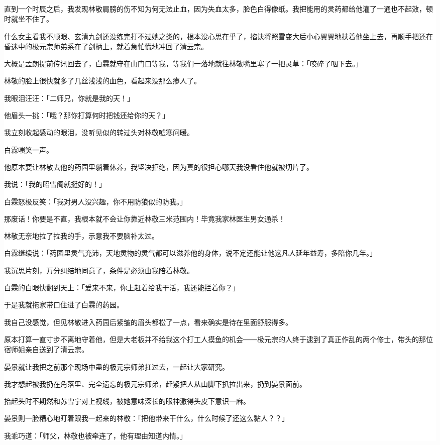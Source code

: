
直到一个时辰之后，我发现林敬肩膀的伤不知为何无法止血，因为失血太多，脸色白得像纸。我把能用的灵药都给他灌了一通也不起效，顿时就坐不住了。


什么女主看我不顺眼、玄清九剑还没练完打不过她之类的，根本没心思在乎了，掐诀将照雪变大后小心翼翼地扶着他坐上去，再顺手把还在昏迷中的极元宗师弟系在了剑柄上，就着急忙慌地冲回了清云宗。


大概是孟朗提前传讯回去了，白霖就守在山门口等我，等我们一落地就往林敬嘴里塞了一把灵草：「咬碎了咽下去。」


林敬的脸上很快就多了几丝浅浅的血色，看起来没那么瘆人了。


我眼泪汪汪：「二师兄，你就是我的天！」


他眉头一挑：「哦？那你打算何时把钱还给你的天？」


我立刻收起感动的眼泪，没听见似的转过头对林敬嘘寒问暖。


白霖嗤笑一声。


他原本要让林敬去他的药园里躺着休养，我坚决拒绝，因为真的很担心哪天我没看住他就被切片了。


我说：「我的昭雪阁就挺好的！」


白霖怒极反笑：「我对男人没兴趣，你不用防狼似的防我。」


那废话！你要是不直，我根本就不会让你靠近林敬三米范围内！毕竟我家林医生男女通杀！


林敬无奈地拉了拉我的手，示意我不要脑补太过。


白霖继续说：「药园里灵气充沛，天地灵物的灵气都可以滋养他的身体，说不定还能让他这凡人延年益寿，多陪你几年。」


我沉思片刻，万分纠结地同意了，条件是必须由我陪着林敬。


白霖的白眼快翻到天上：「爱来不来，你上赶着给我干活，我还能拦着你？」


于是我就拖家带口住进了白霖的药园。


我自己没感觉，但见林敬进入药园后紧皱的眉头都松了一点，看来确实是待在里面舒服得多。


原本打算一直寸步不离地守着他，但是大老板并不给我这个打工人摸鱼的机会——极元宗的人终于逮到了真正作乱的两个修士，带头的那位宿师姐亲自送到了清云宗。


晏景就让我把之前那个现场中蛊的极元宗师弟扛过去，一起让大家研究。


我才想起被我扔在角落里、完全遗忘的极元宗师弟，赶紧把人从山脚下扒拉出来，扔到晏景面前。


抬起头时不期然和苏雪宁对上视线，被她意味深长的眼神激得头皮下意识一麻。


晏景则一脸糟心地盯着跟我一起来的林敬：「把他带来干什么，什么时候了还这么黏人？？」


我乖巧道：「师父，林敬也被牵连了，他有理由知道内情。」


